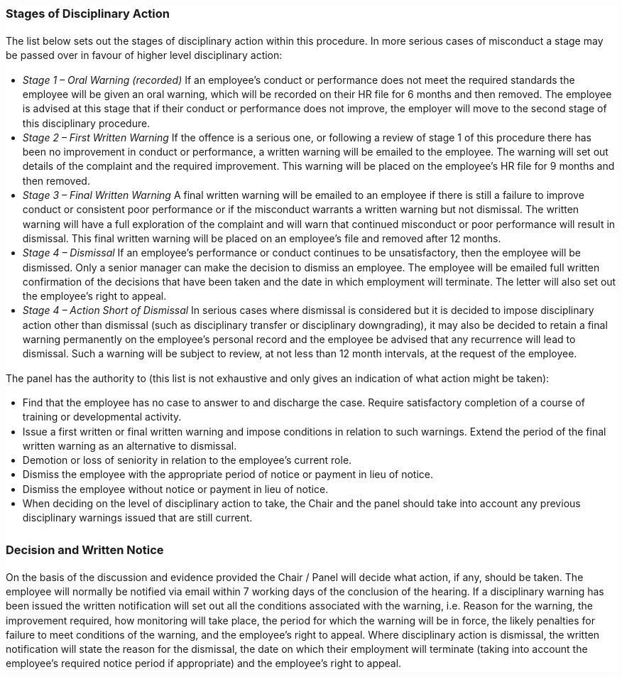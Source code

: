 ### Stages of Disciplinary Action  

The list below sets out the stages of disciplinary action within this procedure.  In more serious cases of misconduct a stage may be passed over in favour of higher level disciplinary action:

* *Stage 1 – Oral Warning (recorded)*	If an employee’s conduct or performance does not meet the required standards the employee will be given an oral warning, which will be recorded on their HR file for 6 months and then removed.  The employee is advised at this stage that if their conduct or performance does not improve, the employer will move to the second stage of this disciplinary procedure.
* *Stage 2 – First Written Warning*	If the offence is a serious one, or following a review of stage 1 of this procedure there has been no improvement in conduct or performance, a written warning will be emailed to the employee.  The warning will set out details of the complaint and the required improvement.  This warning will be placed on the employee’s HR file for 9 months and then removed.
* *Stage 3 – Final Written Warning* 	A final written warning will be emailed to an employee if there is still a failure to improve conduct or consistent poor performance or if the misconduct warrants a written warning but not dismissal.  The written warning will have a full exploration of the complaint and will warn that continued misconduct or poor performance will result in dismissal.  This final written warning will be placed on an employee’s file and removed after 12 months. 
* *Stage 4 – Dismissal* If an employee’s performance or conduct continues to be unsatisfactory, then the employee will be dismissed.  Only a senior manager can make the decision to dismiss an employee.  The employee will be emailed full written confirmation of the decisions that have been taken and the date in which employment will terminate.  The letter will also set out the employee’s right to appeal.
* *Stage 4 – Action Short of Dismissal*	In serious cases where dismissal is considered but it is decided to impose disciplinary action other than dismissal (such as disciplinary transfer or disciplinary downgrading), it may also be decided to retain a final warning permanently on the employee’s personal record and the employee be advised that any recurrence will lead to dismissal.  Such a warning will be subject to review, at not less than 12 month intervals, at the request of the employee. 

The panel has the authority to (this list is not exhaustive and only gives an indication of what action might be taken):

* Find that the employee has no case to answer to and discharge the case.
Require satisfactory completion of a course of training or developmental activity.
* Issue a first written or final written warning and impose conditions in relation to such warnings.
Extend the period of the final written warning as an alternative to dismissal.
* Demotion or loss of seniority in relation to the employee’s current role.
* Dismiss the employee with the appropriate period of notice or payment in lieu of notice.
* Dismiss the employee without notice or payment in lieu of notice.
* When deciding on the level of disciplinary action to take, the Chair and the panel should take into account any previous disciplinary warnings issued that are still current. 

### Decision and Written Notice

On the basis of the discussion and evidence provided the Chair / Panel will decide what action, if any, should be taken.  The employee will normally be notified via email within 7 working days of the conclusion of the hearing.
If a disciplinary warning has been issued the written notification will set out all the conditions associated with the warning, i.e. Reason for the warning, the improvement required, how monitoring will take place, the period for which the warning will be in force, the likely penalties for failure to meet conditions of the warning, and the employee’s right to appeal.
Where disciplinary action is dismissal, the written notification will state the reason for the dismissal, the date on which their employment will terminate (taking into account the employee’s required notice period if appropriate) and the employee’s right to appeal.
